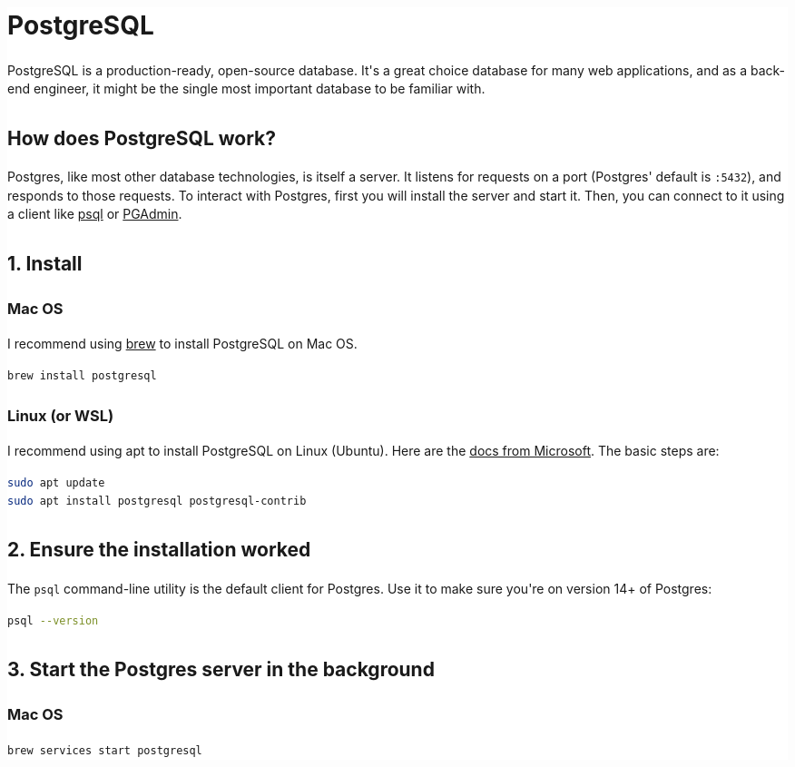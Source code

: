 # PostgreSQL

PostgreSQL is a production-ready, open-source database. It's a great choice database for many web applications, and as a back-end engineer, it might be the single most important database to be familiar with.

## How does PostgreSQL work?

Postgres, like most other database technologies, is itself a server. It listens for requests on a port (Postgres' default is `:5432`), and responds to those requests. To interact with Postgres, first you will install the server and start it. Then, you can connect to it using a client like [psql](https://www.postgresql.org/docs/current/app-psql.html#:~:text=psql%20is%20a%20terminal%2Dbased,or%20from%20command%20line%20arguments.) or [PGAdmin](https://www.pgadmin.org/).

## 1. Install

### Mac OS

I recommend using [brew](https://brew.sh/) to install PostgreSQL on Mac OS.

```bash
brew install postgresql
```

### Linux (or WSL)

I recommend using apt to install PostgreSQL on Linux (Ubuntu). Here are the [docs from Microsoft](https://learn.microsoft.com/en-us/windows/wsl/tutorials/wsl-database#install-postgresql). The basic steps are:

```bash
sudo apt update
sudo apt install postgresql postgresql-contrib
```

## 2. Ensure the installation worked

The `psql` command-line utility is the default client for Postgres. Use it to make sure you're on version 14+ of Postgres:

```bash
psql --version
```

## 3. Start the Postgres server in the background

### Mac OS

```bash
brew services start postgresql
```
